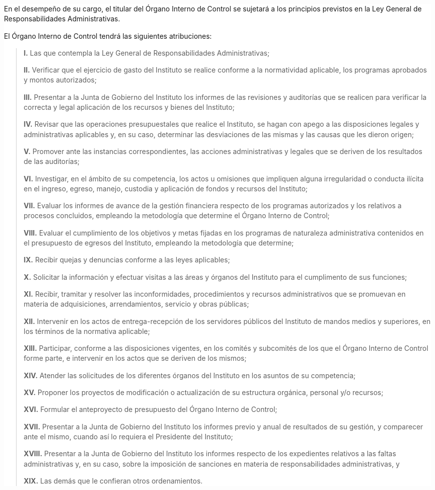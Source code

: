 En el desempeño de su cargo, el titular del Órgano Interno de Control se sujetará a los principios previstos en la Ley General de Responsabilidades Administrativas.

El Órgano Interno de Control tendrá las siguientes atribuciones:

> **I.** Las que contempla la Ley General de Responsabilidades Administrativas;
>
> **II.** Verificar que el ejercicio de gasto del Instituto se realice conforme a la normatividad aplicable, los programas aprobados y montos autorizados;
>
> **III.** Presentar a la Junta de Gobierno del Instituto los informes de las revisiones y auditorías que se realicen para verificar la correcta y legal aplicación de los recursos y bienes del Instituto;
>
> **IV.** Revisar que las operaciones presupuestales que realice el Instituto, se hagan con apego a las disposiciones legales y administrativas aplicables y, en su caso, determinar las desviaciones de las mismas y las causas que les dieron origen;
>
> **V.** Promover ante las instancias correspondientes, las acciones administrativas y legales que se deriven de los resultados de las auditorías;
>
> **VI.** Investigar, en el ámbito de su competencia, los actos u omisiones que impliquen alguna irregularidad o conducta ilícita en el ingreso, egreso, manejo, custodia y aplicación de fondos y recursos del Instituto;
>
> **VII.** Evaluar los informes de avance de la gestión financiera respecto de los programas autorizados y los relativos a procesos concluidos, empleando la metodología que determine el Órgano Interno de Control;
>
> **VIII.** Evaluar el cumplimiento de los objetivos y metas fijadas en los programas de naturaleza administrativa contenidos en el presupuesto de egresos del Instituto, empleando la metodología que determine;
>
> **IX.** Recibir quejas y denuncias conforme a las leyes aplicables;
>
> **X.** Solicitar la información y efectuar visitas a las áreas y órganos del Instituto para el cumplimento de sus funciones;
>
> **XI.** Recibir, tramitar y resolver las inconformidades, procedimientos y recursos administrativos que se promuevan en materia de adquisiciones, arrendamientos, servicio y obras públicas;
>
> **XII.** Intervenir en los actos de entrega-recepción de los servidores públicos del Instituto de mandos medios y superiores, en los términos de la normativa aplicable;
>
> **XIII.** Participar, conforme a las disposiciones vigentes, en los comités y subcomités de los que el Órgano Interno de Control forme parte, e intervenir en los actos que se deriven de los mismos;
>
> **XIV.** Atender las solicitudes de los diferentes órganos del Instituto en los asuntos de su competencia;
>
> **XV.** Proponer los proyectos de modificación o actualización de su estructura orgánica, personal y/o recursos;
>
> **XVI.** Formular el anteproyecto de presupuesto del Órgano Interno de Control;
>
> **XVII.** Presentar a la Junta de Gobierno del Instituto los informes previo y anual de resultados de su gestión, y comparecer ante el mismo, cuando así lo requiera el Presidente del Instituto;
>
> **XVIII.** Presentar a la Junta de Gobierno del Instituto los informes respecto de los expedientes relativos a las faltas administrativas y, en su caso, sobre la imposición de sanciones en materia de responsabilidades administrativas, y
>
> **XIX.** Las demás que le confieran otros ordenamientos.
